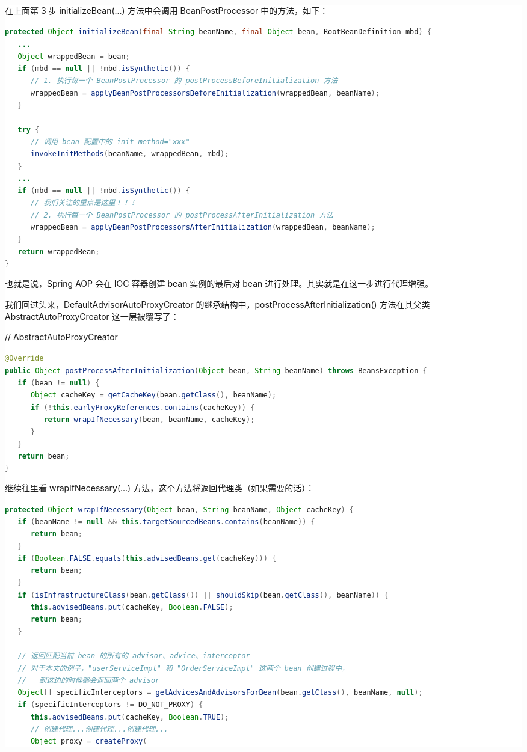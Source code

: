 在上面第 3 步 initializeBean\(...\) 方法中会调用 BeanPostProcessor 中的方法，如下：

```java
protected Object initializeBean(final String beanName, final Object bean, RootBeanDefinition mbd) {
   ...
   Object wrappedBean = bean;
   if (mbd == null || !mbd.isSynthetic()) {
      // 1. 执行每一个 BeanPostProcessor 的 postProcessBeforeInitialization 方法
      wrappedBean = applyBeanPostProcessorsBeforeInitialization(wrappedBean, beanName);
   }

   try {
      // 调用 bean 配置中的 init-method="xxx"
      invokeInitMethods(beanName, wrappedBean, mbd);
   }
   ...
   if (mbd == null || !mbd.isSynthetic()) {
      // 我们关注的重点是这里！！！
      // 2. 执行每一个 BeanPostProcessor 的 postProcessAfterInitialization 方法
      wrappedBean = applyBeanPostProcessorsAfterInitialization(wrappedBean, beanName);
   }
   return wrappedBean;
}
```

也就是说，Spring AOP 会在 IOC 容器创建 bean 实例的最后对 bean 进行处理。其实就是在这一步进行代理增强。

我们回过头来，DefaultAdvisorAutoProxyCreator 的继承结构中，postProcessAfterInitialization\(\) 方法在其父类 AbstractAutoProxyCreator 这一层被覆写了：

// AbstractAutoProxyCreator

```java
@Override
public Object postProcessAfterInitialization(Object bean, String beanName) throws BeansException {
   if (bean != null) {
      Object cacheKey = getCacheKey(bean.getClass(), beanName);
      if (!this.earlyProxyReferences.contains(cacheKey)) {
         return wrapIfNecessary(bean, beanName, cacheKey);
      }
   }
   return bean;
}
```

继续往里看 wrapIfNecessary\(...\) 方法，这个方法将返回代理类（如果需要的话）：

```java
protected Object wrapIfNecessary(Object bean, String beanName, Object cacheKey) {
   if (beanName != null && this.targetSourcedBeans.contains(beanName)) {
      return bean;
   }
   if (Boolean.FALSE.equals(this.advisedBeans.get(cacheKey))) {
      return bean;
   }
   if (isInfrastructureClass(bean.getClass()) || shouldSkip(bean.getClass(), beanName)) {
      this.advisedBeans.put(cacheKey, Boolean.FALSE);
      return bean;
   }

   // 返回匹配当前 bean 的所有的 advisor、advice、interceptor
   // 对于本文的例子，"userServiceImpl" 和 "OrderServiceImpl" 这两个 bean 创建过程中，
   //   到这边的时候都会返回两个 advisor
   Object[] specificInterceptors = getAdvicesAndAdvisorsForBean(bean.getClass(), beanName, null);
   if (specificInterceptors != DO_NOT_PROXY) {
      this.advisedBeans.put(cacheKey, Boolean.TRUE);
      // 创建代理...创建代理...创建代理...
      Object proxy = createProxy(
```